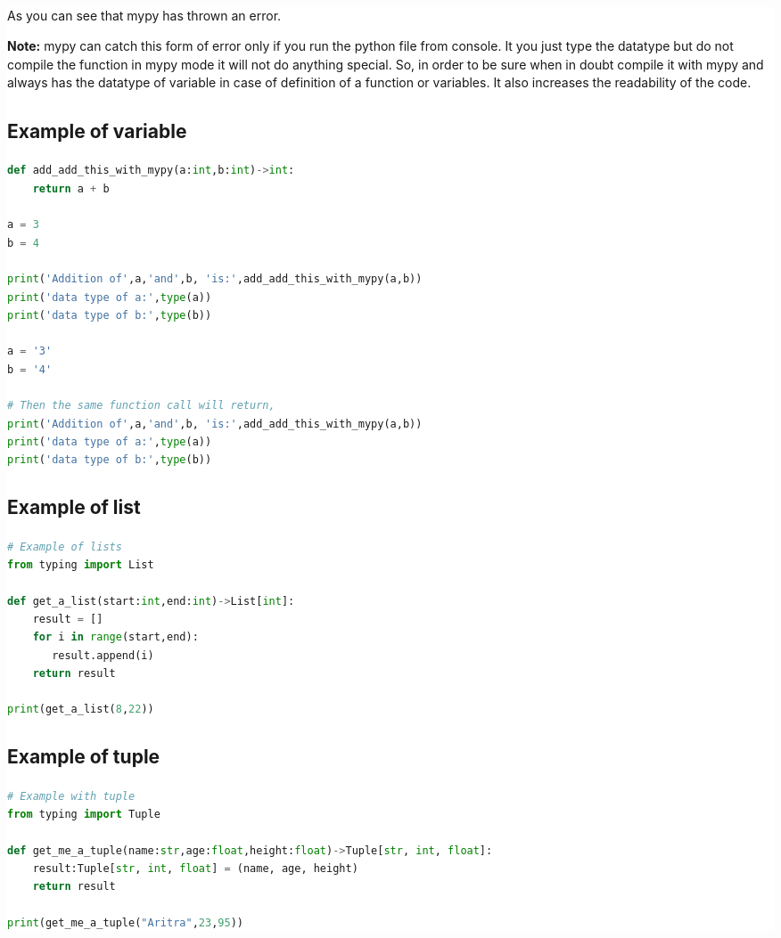 
As you can see that mypy has thrown an error. 

__Note:__ mypy can catch this form of error only if you run the python file from console. It you just type the datatype but do not compile the function in mypy mode it will not do anything special. So, in order to be sure when in doubt compile it with mypy and always has the datatype of variable in case of definition of a function or variables. It also increases the readability of the code.

## Example of  variable


```python
def add_add_this_with_mypy(a:int,b:int)->int:
    return a + b

a = 3
b = 4

print('Addition of',a,'and',b, 'is:',add_add_this_with_mypy(a,b))
print('data type of a:',type(a))
print('data type of b:',type(b))

a = '3'
b = '4'

# Then the same function call will return,
print('Addition of',a,'and',b, 'is:',add_add_this_with_mypy(a,b))
print('data type of a:',type(a))
print('data type of b:',type(b))

```


## Example of list

```python
# Example of lists
from typing import List

def get_a_list(start:int,end:int)->List[int]:
    result = []
    for i in range(start,end):
       result.append(i)
    return result

print(get_a_list(8,22))
```

## Example of tuple

```python
# Example with tuple
from typing import Tuple

def get_me_a_tuple(name:str,age:float,height:float)->Tuple[str, int, float]:
    result:Tuple[str, int, float] = (name, age, height)
    return result

print(get_me_a_tuple("Aritra",23,95))

```
